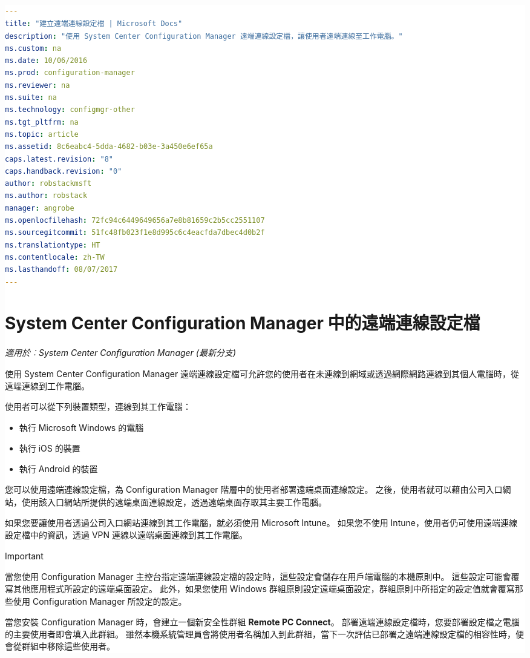 ```yaml
---
title: "建立遠端連線設定檔 | Microsoft Docs"
description: "使用 System Center Configuration Manager 遠端連線設定檔，讓使用者遠端連線至工作電腦。"
ms.custom: na
ms.date: 10/06/2016
ms.prod: configuration-manager
ms.reviewer: na
ms.suite: na
ms.technology: configmgr-other
ms.tgt_pltfrm: na
ms.topic: article
ms.assetid: 8c6eabc4-5dda-4682-b03e-3a450e6ef65a
caps.latest.revision: "8"
caps.handback.revision: "0"
author: robstackmsft
ms.author: robstack
manager: angrobe
ms.openlocfilehash: 72fc94c6449649656a7e8b81659c2b5cc2551107
ms.sourcegitcommit: 51fc48fb023f1e8d995c6c4eacfda7dbec4d0b2f
ms.translationtype: HT
ms.contentlocale: zh-TW
ms.lasthandoff: 08/07/2017
---
```

# <a name="remote-connection-profiles-in-system-center-configuration-manager"></a>System Center Configuration Manager 中的遠端連線設定檔

*適用於︰System Center Configuration Manager (最新分支)*

使用 System Center Configuration Manager 遠端連線設定檔可允許您的使用者在未連線到網域或透過網際網路連線到其個人電腦時，從遠端連線到工作電腦。  

 使用者可以從下列裝置類型，連線到其工作電腦：  

-   執行 Microsoft Windows 的電腦  

-   執行 iOS 的裝置  

-   執行 Android 的裝置  

您可以使用遠端連線設定檔，為 Configuration Manager 階層中的使用者部署遠端桌面連線設定。 之後，使用者就可以藉由公司入口網站，使用該入口網站所提供的遠端桌面連線設定，透過遠端桌面存取其主要工作電腦。  

如果您要讓使用者透過公司入口網站連線到其工作電腦，就必須使用 Microsoft Intune。 如果您不使用 Intune，使用者仍可使用遠端連線設定檔中的資訊，透過 VPN 連線以遠端桌面連線到其工作電腦。  

> [!IMPORTANT]  
>  當您使用 Configuration Manager 主控台指定遠端連線設定檔的設定時，這些設定會儲存在用戶端電腦的本機原則中。 這些設定可能會覆寫其他應用程式所設定的遠端桌面設定。 此外，如果您使用 Windows 群組原則設定遠端桌面設定，群組原則中所指定的設定值就會覆寫那些使用 Configuration Manager 所設定的設定。  

 當您安裝 Configuration Manager 時，會建立一個新安全性群組 **Remote PC Connect**。 部署遠端連線設定檔時，您要部署設定檔之電腦的主要使用者即會填入此群組。 雖然本機系統管理員會將使用者名稱加入到此群組，當下一次評估已部署之遠端連線設定檔的相容性時，便會從群組中移除這些使用者。  

